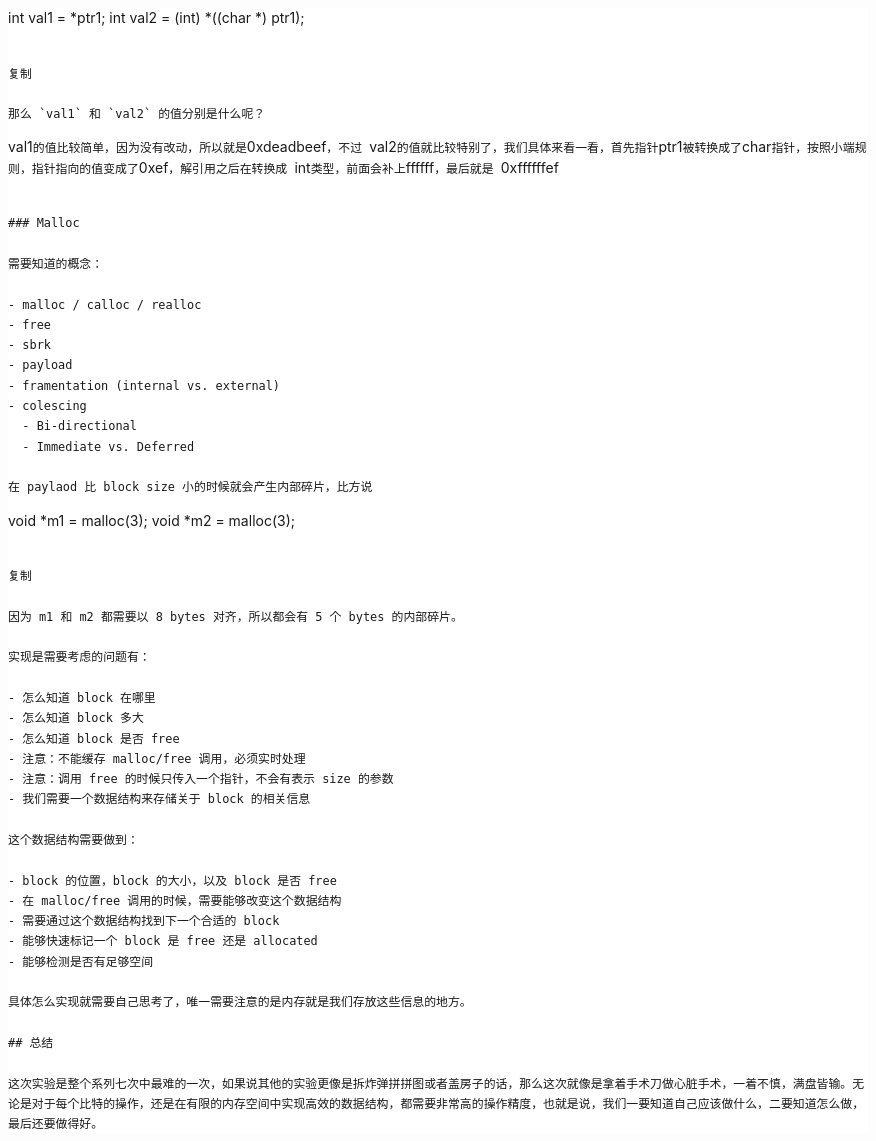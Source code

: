 int val1 = *ptr1;
int val2 = (int) *((char *) ptr1);
```

复制

那么 `val1` 和 `val2` 的值分别是什么呢？

```
val1` 的值比较简单，因为没有改动，所以就是 `0xdeadbeef`，不过 `val2` 的值就比较特别了，我们具体来看一看，首先指针 `ptr1` 被转换成了 `char` 指针，按照小端规则，指针指向的值变成了 `0xef`，解引用之后在转换成 `int` 类型，前面会补上 `ffffff`，最后就是 `0xffffffef
```

### Malloc

需要知道的概念：

- malloc / calloc / realloc
- free
- sbrk
- payload
- framentation (internal vs. external)
- colescing
  - Bi-directional
  - Immediate vs. Deferred

在 paylaod 比 block size 小的时候就会产生内部碎片，比方说

```
void *m1 = malloc(3);
void *m2 = malloc(3);
```

复制

因为 m1 和 m2 都需要以 8 bytes 对齐，所以都会有 5 个 bytes 的内部碎片。

实现是需要考虑的问题有：

- 怎么知道 block 在哪里
- 怎么知道 block 多大
- 怎么知道 block 是否 free
- 注意：不能缓存 malloc/free 调用，必须实时处理
- 注意：调用 free 的时候只传入一个指针，不会有表示 size 的参数
- 我们需要一个数据结构来存储关于 block 的相关信息

这个数据结构需要做到：

- block 的位置，block 的大小，以及 block 是否 free
- 在 malloc/free 调用的时候，需要能够改变这个数据结构
- 需要通过这个数据结构找到下一个合适的 block
- 能够快速标记一个 block 是 free 还是 allocated
- 能够检测是否有足够空间

具体怎么实现就需要自己思考了，唯一需要注意的是内存就是我们存放这些信息的地方。

## 总结

这次实验是整个系列七次中最难的一次，如果说其他的实验更像是拆炸弹拼拼图或者盖房子的话，那么这次就像是拿着手术刀做心脏手术，一着不慎，满盘皆输。无论是对于每个比特的操作，还是在有限的内存空间中实现高效的数据结构，都需要非常高的操作精度，也就是说，我们一要知道自己应该做什么，二要知道怎么做，最后还要做得好。
